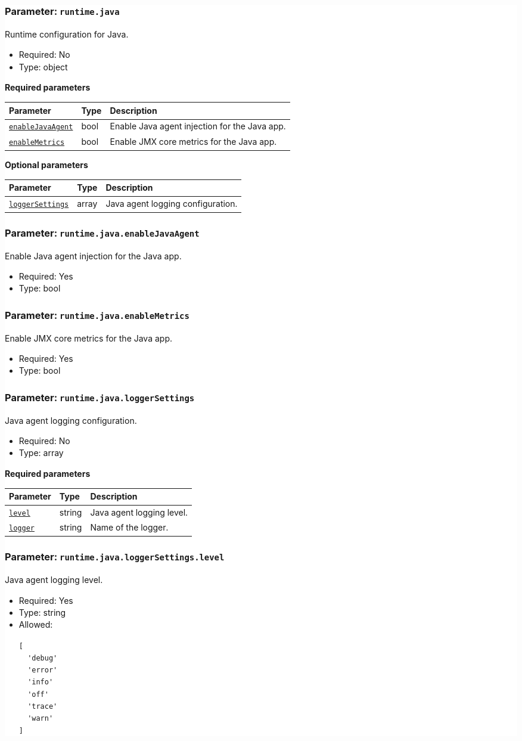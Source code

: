 ### Parameter: `runtime.java`

Runtime configuration for Java.

- Required: No
- Type: object

**Required parameters**

| Parameter | Type | Description |
| :-- | :-- | :-- |
| [`enableJavaAgent`](#parameter-runtimejavaenablejavaagent) | bool | Enable Java agent injection for the Java app. |
| [`enableMetrics`](#parameter-runtimejavaenablemetrics) | bool | Enable JMX core metrics for the Java app. |

**Optional parameters**

| Parameter | Type | Description |
| :-- | :-- | :-- |
| [`loggerSettings`](#parameter-runtimejavaloggersettings) | array | Java agent logging configuration. |

### Parameter: `runtime.java.enableJavaAgent`

Enable Java agent injection for the Java app.

- Required: Yes
- Type: bool

### Parameter: `runtime.java.enableMetrics`

Enable JMX core metrics for the Java app.

- Required: Yes
- Type: bool

### Parameter: `runtime.java.loggerSettings`

Java agent logging configuration.

- Required: No
- Type: array

**Required parameters**

| Parameter | Type | Description |
| :-- | :-- | :-- |
| [`level`](#parameter-runtimejavaloggersettingslevel) | string | Java agent logging level. |
| [`logger`](#parameter-runtimejavaloggersettingslogger) | string | Name of the logger. |

### Parameter: `runtime.java.loggerSettings.level`

Java agent logging level.

- Required: Yes
- Type: string
- Allowed:
  ```Bicep
  [
    'debug'
    'error'
    'info'
    'off'
    'trace'
    'warn'
  ]
  ```
